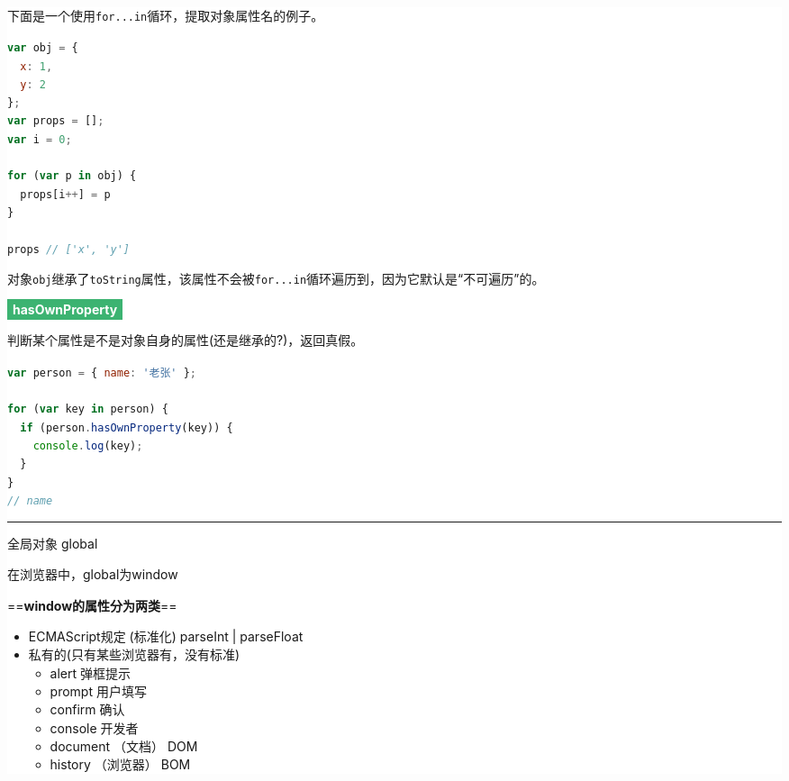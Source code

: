下面是一个使用`for...in`循环，提取对象属性名的例子。

```js
var obj = {
  x: 1,
  y: 2
};
var props = [];
var i = 0;

for (var p in obj) {
  props[i++] = p
}

props // ['x', 'y']
```



对象`obj`继承了`toString`属性，该属性不会被`for...in`循环遍历到，因为它默认是“不可遍历”的。



<font style="color:white;background:mediumseagreen;padding:3px 6px;font-weight:bold;">hasOwnProperty</font>

判断某个属性是不是对象自身的属性(还是继承的?)，返回真假。

```js
var person = { name: '老张' };

for (var key in person) {
  if (person.hasOwnProperty(key)) {
    console.log(key);
  }
}
// name
```



---





全局对象 global

在浏览器中，global为window



==**window的属性分为两类**==

- ECMAScript规定 (标准化) parseInt | parseFloat
- 私有的(只有某些浏览器有，没有标准) 
  - alert 弹框提示
  - prompt 用户填写
  - confirm 确认
  - console 开发者
  - document （文档） DOM
  - history （浏览器） BOM

